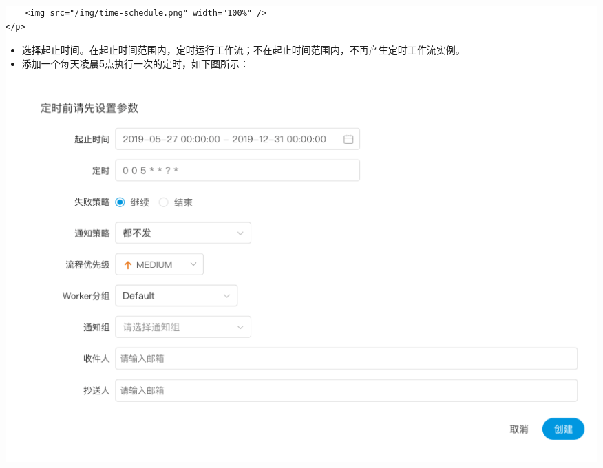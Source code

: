         <img src="/img/time-schedule.png" width="100%" />
    </p>
  - 选择起止时间。在起止时间范围内，定时运行工作流；不在起止时间范围内，不再产生定时工作流实例。
  - 添加一个每天凌晨5点执行一次的定时，如下图所示：
    <p align="center">
        <img src="/img/time-schedule2.png" width="100%" />
    </p>